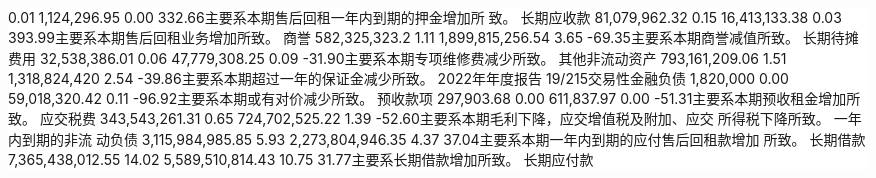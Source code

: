 0.01
1,124,296.95
0.00
332.66主要系本期售后回租一年内到期的押金增加所
致。
长期应收款
81,079,962.32
0.15
16,413,133.38
0.03
393.99主要系本期售后回租业务增加所致。
商誉
582,325,323.2
1.11
1,899,815,256.54
3.65
-69.35主要系本期商誉减值所致。
长期待摊费用
32,538,386.01
0.06
47,779,308.25
0.09
-31.90主要系本期专项维修费减少所致。
其他非流动资产
793,161,209.06
1.51
1,318,824,420
2.54
-39.86主要系本期超过一年的保证金减少所致。
2022年年度报告
19/215交易性金融负债
1,820,000
0.00
59,018,320.42
0.11
-96.92主要系本期或有对价减少所致。
预收款项
297,903.68
0.00
611,837.97
0.00
-51.31主要系本期预收租金增加所致。
应交税费
343,543,261.31
0.65
724,702,525.22
1.39
-52.60主要系本期毛利下降，应交增值税及附加、应交
所得税下降所致。
一年内到期的非流
动负债
3,115,984,985.85
5.93
2,273,804,946.35
4.37
37.04主要系本期一年内到期的应付售后回租款增加
所致。
长期借款
7,365,438,012.55
14.02
5,589,510,814.43
10.75
31.77主要系长期借款增加所致。
长期应付款